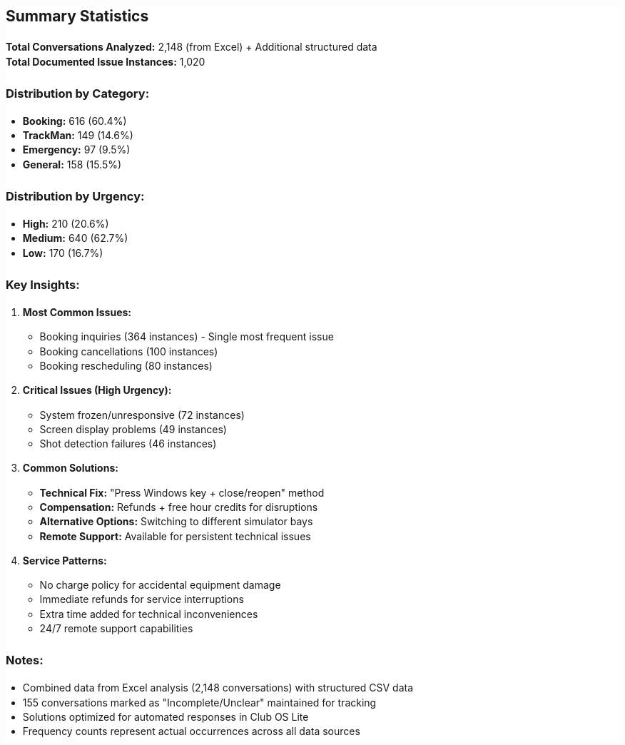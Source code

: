 
## Summary Statistics

**Total Conversations Analyzed:** 2,148 (from Excel) + Additional structured data  
**Total Documented Issue Instances:** 1,020

### Distribution by Category:
- **Booking:** 616 (60.4%)
- **TrackMan:** 149 (14.6%)
- **Emergency:** 97 (9.5%)
- **General:** 158 (15.5%)

### Distribution by Urgency:
- **High:** 210 (20.6%)
- **Medium:** 640 (62.7%)
- **Low:** 170 (16.7%)

### Key Insights:
1. **Most Common Issues:** 
   - Booking inquiries (364 instances) - Single most frequent issue
   - Booking cancellations (100 instances)
   - Booking rescheduling (80 instances)
   
2. **Critical Issues (High Urgency):** 
   - System frozen/unresponsive (72 instances)
   - Screen display problems (49 instances)
   - Shot detection failures (46 instances)
   
3. **Common Solutions:** 
   - **Technical Fix:** "Press Windows key + close/reopen" method
   - **Compensation:** Refunds + free hour credits for disruptions
   - **Alternative Options:** Switching to different simulator bays
   - **Remote Support:** Available for persistent technical issues
   
4. **Service Patterns:**
   - No charge policy for accidental equipment damage
   - Immediate refunds for service interruptions
   - Extra time added for technical inconveniences
   - 24/7 remote support capabilities

### Notes:
- Combined data from Excel analysis (2,148 conversations) with structured CSV data
- 155 conversations marked as "Incomplete/Unclear" maintained for tracking
- Solutions optimized for automated responses in Club OS Lite
- Frequency counts represent actual occurrences across all data sources